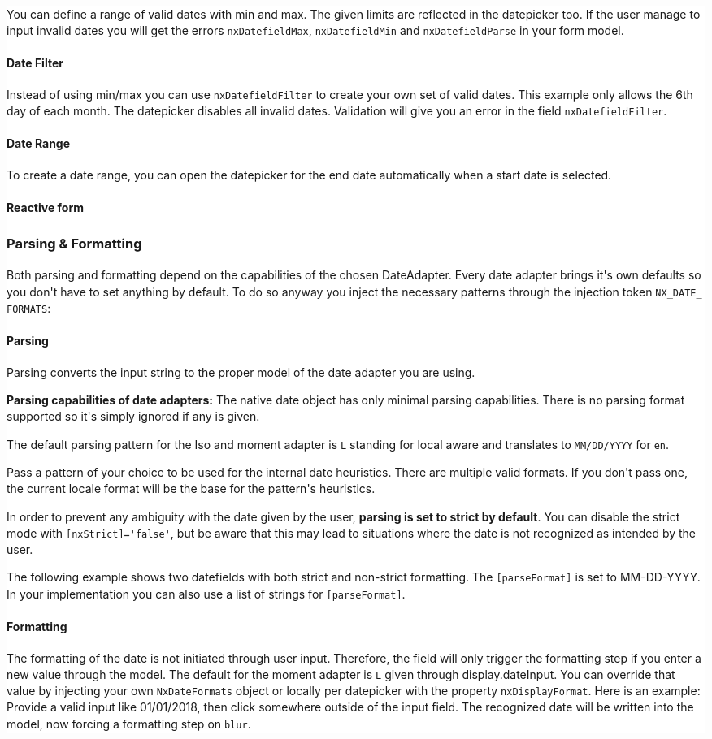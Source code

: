 You can define a range of valid dates with min and max. The given limits are reflected in the datepicker too. If the user manage to input invalid dates you will get the errors `nxDatefieldMax`, `nxDatefieldMin` and `nxDatefieldParse` in your form model.



#### Date Filter

Instead of using min/max you can use `nxDatefieldFilter` to create your own set of valid dates. This example only allows the 6th day of each month. The datepicker disables all invalid dates. Validation will give you an error in the field `nxDatefieldFilter`.



#### Date Range

To create a date range, you can open the datepicker for the end date automatically when a start date is selected.



#### Reactive form



### Parsing & Formatting

Both parsing and formatting depend on the capabilities of the chosen DateAdapter. Every date adapter brings it's own defaults so you don't have to set anything by default. To do so anyway you inject the necessary patterns through the injection token `NX_DATE_FORMATS`:



#### Parsing

Parsing converts the input string to the proper model of the date adapter you are using.

**Parsing capabilities of date adapters:** The native date object has only minimal parsing capabilities. There is no parsing format supported so it's simply ignored if any is given.

The default parsing pattern for the Iso and moment adapter is `L` standing for local aware and translates to `MM/DD/YYYY` for `en`.

Pass a pattern of your choice to be used for the internal date heuristics. There are multiple valid formats. If you don't pass one, the current locale format will be the base for the pattern's heuristics.

In order to prevent any ambiguity with the date given by the user, **parsing is set to strict by default**. You can disable the strict mode with `[nxStrict]='false'`, but be aware that this may lead to situations where the date is not recognized as intended by the user.

The following example shows two datefields with both strict and non-strict formatting. The `[parseFormat]` is set to MM-DD-YYYY. In your implementation you can also use a list of strings for `[parseFormat]`.



#### Formatting

The formatting of the date is not initiated through user input. Therefore, the field will only trigger the formatting step if you enter a new value through the model. The default for the moment adapter is `L` given through display.dateInput. You can override that value by injecting your own `NxDateFormats` object or locally per datepicker with the property `nxDisplayFormat`. Here is an example: Provide a valid input like 01/01/2018, then click somewhere outside of the input field. The recognized date will be written into the model, now forcing a formatting step on `blur`.
